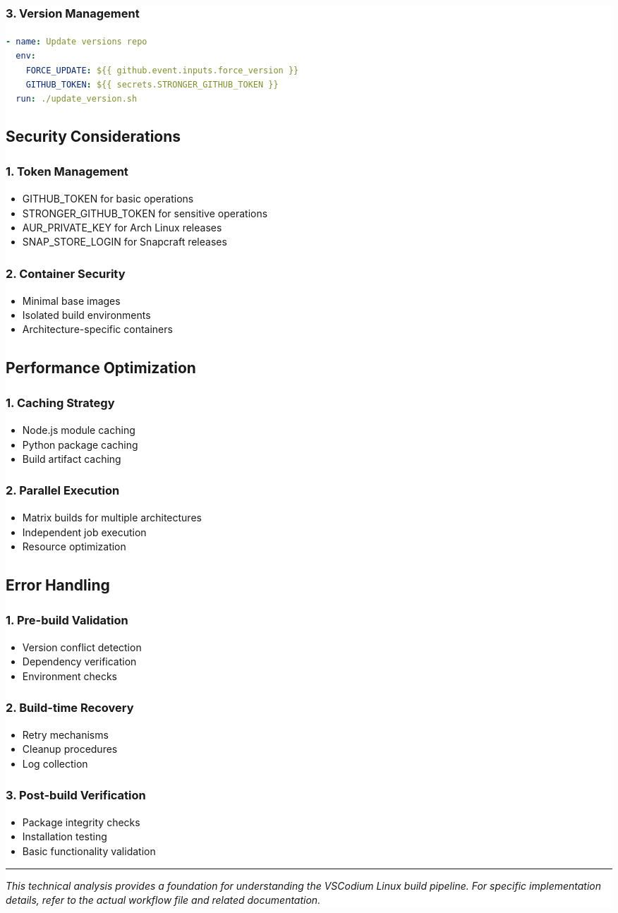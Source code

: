 ### 3. Version Management
```yaml
- name: Update versions repo
  env:
    FORCE_UPDATE: ${{ github.event.inputs.force_version }}
    GITHUB_TOKEN: ${{ secrets.STRONGER_GITHUB_TOKEN }}
  run: ./update_version.sh
```

## Security Considerations

### 1. Token Management
- GITHUB_TOKEN for basic operations
- STRONGER_GITHUB_TOKEN for sensitive operations
- AUR_PRIVATE_KEY for Arch Linux releases
- SNAP_STORE_LOGIN for Snapcraft releases

### 2. Container Security
- Minimal base images
- Isolated build environments
- Architecture-specific containers

## Performance Optimization

### 1. Caching Strategy
- Node.js module caching
- Python package caching
- Build artifact caching

### 2. Parallel Execution
- Matrix builds for multiple architectures
- Independent job execution
- Resource optimization

## Error Handling

### 1. Pre-build Validation
- Version conflict detection
- Dependency verification
- Environment checks

### 2. Build-time Recovery
- Retry mechanisms
- Cleanup procedures
- Log collection

### 3. Post-build Verification
- Package integrity checks
- Installation testing
- Basic functionality validation

---

*This technical analysis provides a foundation for understanding the VSCodium Linux build pipeline. For specific implementation details, refer to the actual workflow file and related documentation.*
